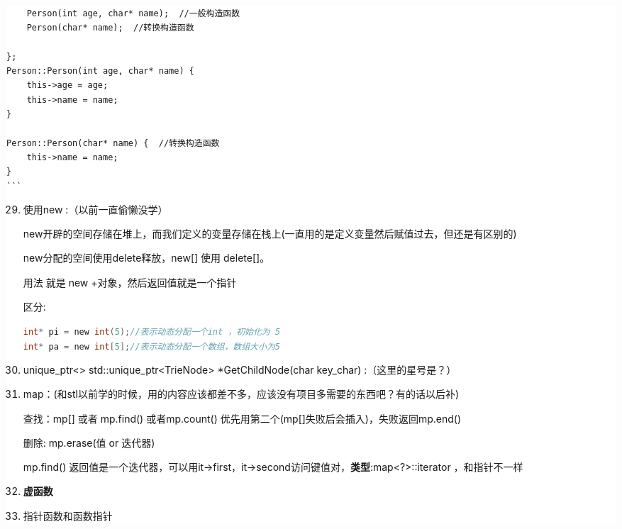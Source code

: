         Person(int age, char* name);  //一般构造函数
        Person(char* name);  //转换构造函数
     
    };
    Person::Person(int age, char* name) {
        this->age = age;
        this->name = name;
    }
     
    Person::Person(char* name) {  //转换构造函数
        this->name = name;
    }
    ```

    

29. 使用new :（以前一直偷懒没学）

    new开辟的空间存储在堆上，而我们定义的变量存储在栈上(一直用的是定义变量然后赋值过去，但还是有区别的)

    new分配的空间使用delete释放，new[] 使用 delete[]。

    用法 就是 new +对象，然后返回值就是一个指针

    区分:

    ```C
    int* pi = new int(5);//表示动态分配一个int ，初始化为 5
    int* pa = new int[5];//表示动态分配一个数组，数组大小为5
    ```

    

30. unique_ptr<>  std::unique_ptr\<TrieNode> *GetChildNode(char key_char) :（这里的星号是？）

31. map：(和stl以前学的时候，用的内容应该都差不多，应该没有项目多需要的东西吧？有的话以后补)

    查找：mp[]  或者 mp.find() 或者mp.count()     优先用第二个(mp[]失败后会插入)，失败返回mp.end()

    删除:  mp.erase(值 or 迭代器)  

    mp.find() 返回值是一个迭代器，可以用it->first，it->second访问键值对，**类型**:map<?>::iterator  ，和指针不一样

    

    

    

    

    

32. **虚函数**

33. 指针函数和函数指针

    

    

    

    

    

    

    